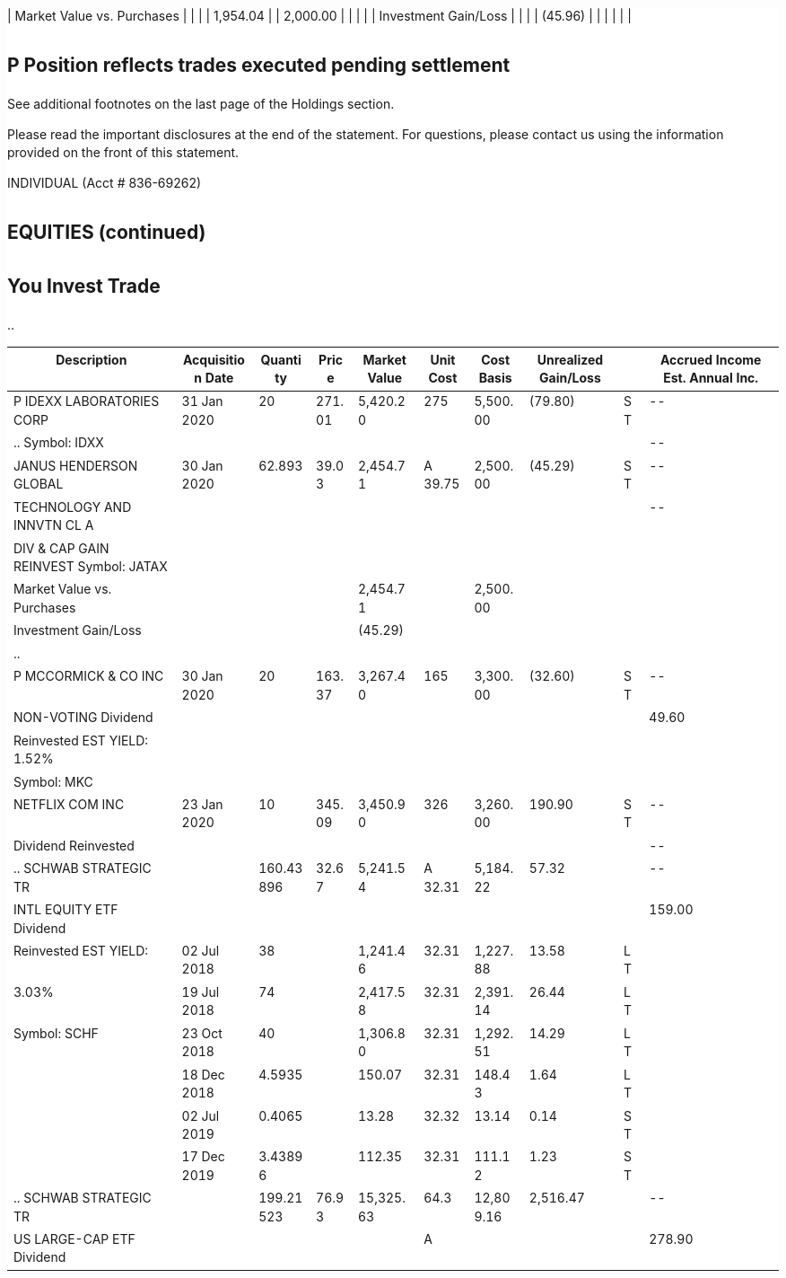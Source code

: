 | Market Value vs. Purchases                           |                    |            |          | 1,954.04       |             | 2,000.00     |                         |    |                                   |
| Investment Gain/Loss                                 |                    |            |          | (45.96)        |             |              |                         |    |                                   |

## P Position reflects trades executed pending settlement

See additional footnotes on the last page of the Holdings section.

Please read the important disclosures at the end of the statement. For questions, please contact us using the information provided on the front of this statement.

INDIVIDUAL  (Acct # 836-69262)

## EQUITIES (continued)

## You Invest Trade

..

| Description                           | Acquisition Date   | Quantity   | Price   | Market Value   | Unit Cost   | Cost Basis   | Unrealized  Gain/Loss   |    | Accrued Income Est. Annual Inc.   |
|---------------------------------------|--------------------|------------|---------|----------------|-------------|--------------|-------------------------|----|-----------------------------------|
| P IDEXX LABORATORIES CORP             | 31 Jan 2020        | 20         | 271.01  | 5,420.20       | 275         | 5,500.00     | (79.80)                 | ST | --                                |
| .. Symbol: IDXX                       |                    |            |         |                |             |              |                         |    | --                                |
| JANUS HENDERSON GLOBAL                | 30 Jan 2020        | 62.893     | 39.03   | 2,454.71       | A 39.75     | 2,500.00     | (45.29)                 | ST | --                                |
| TECHNOLOGY AND INNVTN CL A            |                    |            |         |                |             |              |                         |    | --                                |
| DIV & CAP GAIN REINVEST Symbol: JATAX |                    |            |         |                |             |              |                         |    |                                   |
| Market Value vs. Purchases            |                    |            |         | 2,454.71       |             | 2,500.00     |                         |    |                                   |
| Investment Gain/Loss                  |                    |            |         | (45.29)        |             |              |                         |    |                                   |
| ..                                    |                    |            |         |                |             |              |                         |    |                                   |
| P MCCORMICK & CO INC                  | 30 Jan 2020        | 20         | 163.37  | 3,267.40       | 165         | 3,300.00     | (32.60)                 | ST | --                                |
| NON-VOTING Dividend                   |                    |            |         |                |             |              |                         |    | 49.60                             |
| Reinvested EST YIELD: 1.52%           |                    |            |         |                |             |              |                         |    |                                   |
| Symbol: MKC                           |                    |            |         |                |             |              |                         |    |                                   |
| NETFLIX COM INC                       | 23 Jan 2020        | 10         | 345.09  | 3,450.90       | 326         | 3,260.00     | 190.90                  | ST | --                                |
| Dividend Reinvested                   |                    |            |         |                |             |              |                         |    | --                                |
| .. SCHWAB STRATEGIC TR                |                    | 160.43896  | 32.67   | 5,241.54       | A 32.31     | 5,184.22     | 57.32                   |    | --                                |
| INTL EQUITY ETF Dividend              |                    |            |         |                |             |              |                         |    | 159.00                            |
| Reinvested EST YIELD:                 | 02 Jul 2018        | 38         |         | 1,241.46       | 32.31       | 1,227.88     | 13.58                   | LT |                                   |
| 3.03%                                 | 19 Jul 2018        | 74         |         | 2,417.58       | 32.31       | 2,391.14     | 26.44                   | LT |                                   |
| Symbol: SCHF                          | 23 Oct 2018        | 40         |         | 1,306.80       | 32.31       | 1,292.51     | 14.29                   | LT |                                   |
|                                       | 18 Dec 2018        | 4.5935     |         | 150.07         | 32.31       | 148.43       | 1.64                    | LT |                                   |
|                                       | 02 Jul 2019        | 0.4065     |         | 13.28          | 32.32       | 13.14        | 0.14                    | ST |                                   |
|                                       | 17 Dec 2019        | 3.43896    |         | 112.35         | 32.31       | 111.12       | 1.23                    | ST |                                   |
| .. SCHWAB STRATEGIC TR                |                    | 199.21523  | 76.93   | 15,325.63      | 64.3        | 12,809.16    | 2,516.47                |    | --                                |
| US LARGE-CAP ETF Dividend             |                    |            |         |                | A           |              |                         |    | 278.90                            |